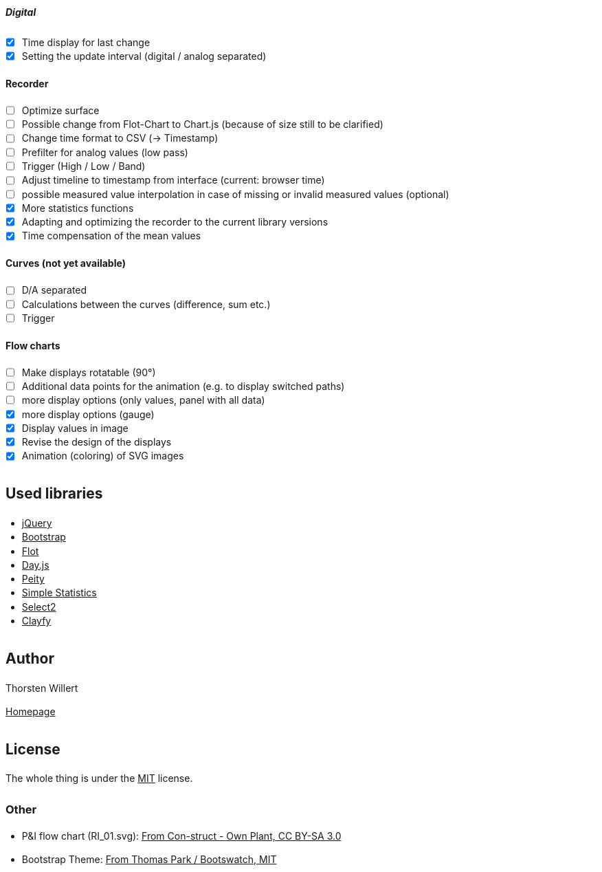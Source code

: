 ##### Digital

- [x] Time display for last change
- [x] Setting the update interval (digital / analog separated)

#### Recorder

- [ ] Optimize surface
- [ ] Possible change from Flot-Chart to Chart.js (because of size still to be clarified)
- [ ] Change time format to CSV (-> Timestamp)
- [ ] Prefilter for analog values (low pass)
- [ ] Trigger (High / Low / Band)
- [ ] Adjust timeline to timestamp from interface (current: browser time)
- [ ] possible measured value interpolation in case of missing or invalid measured values (optional)
- [x] More statistics functions
- [x] Adapting and optimizing the recorder to the current library versions
- [x] Time compensation of the mean values

#### Curves (not yet available)
- [ ] D/A separated
- [ ] Calculations between the curves (difference, sum etc.)
- [ ] Trigger

#### Flow charts

- [ ] Make displays rotatable (90°)
- [ ] Additional data points for the animation (e.g. to display switched paths)
- [ ] more display options (only values, panel with all data)
- [x] more display options (gauge)
- [x] Display values in image
- [x] Revise the design of the displays
- [x] Animation (coloring) of SVG images

## Used libraries

- [jQuery](https://jquery.com/)
- [Bootstrap](https://getbootstrap.com/)
- [Flot](http://www.flotcharts.org/)
- [Day.js](https://day.js.org/)
- [Peity](http://benpickles.github.io/peity/)
- [Simple Statistics](https://simplestatistics.org/)
- [Select2](https://select2.org/)
- [Clayfy](https://github.com/aewebsolutions/clayfy)

## Author
Thorsten Willert

[Homepage](https://www.thorsten-willert.de/software/shmi)

## License
The whole thing is under the [MIT](https://github.com/THWillert/SHMI/blob/master/LICENSE) license.

### Other
- P&I flow chart (RI_01.svg): [From Con-struct - Own Plant, CC BY-SA 3.0](https://commons.wikimedia.org/w/index.php?curid=18266732)

- Bootstrap Theme: [From Thomas Park / Bootswatch, MIT](https://github.com/thomaspark/bootswatch)

